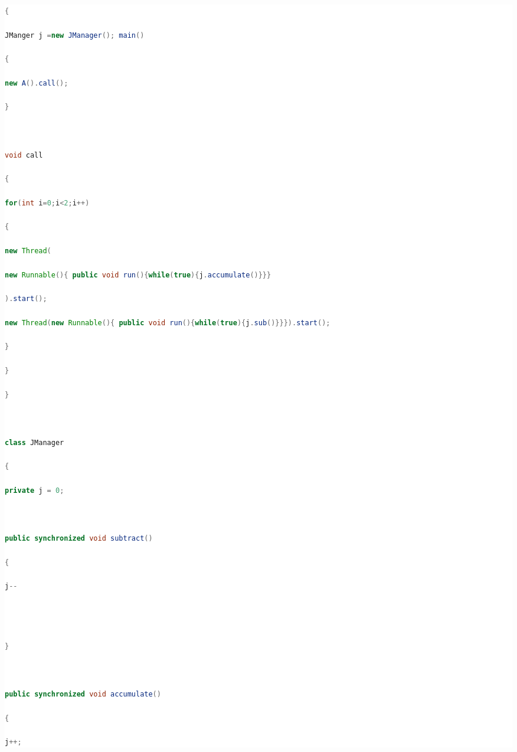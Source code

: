 ```java
{

JManger j =new JManager(); main()

{

new A().call();

}

 

void call

{

for(int i=0;i<2;i++)

{

new Thread(

new Runnable(){ public void run(){while(true){j.accumulate()}}}

).start();

new Thread(new Runnable(){ public void run(){while(true){j.sub()}}}).start();

}

}

}

 

class JManager

{

private j = 0;

 

public synchronized void subtract()

{

j--


 

}

 

public synchronized void accumulate()

{

j++;

```
